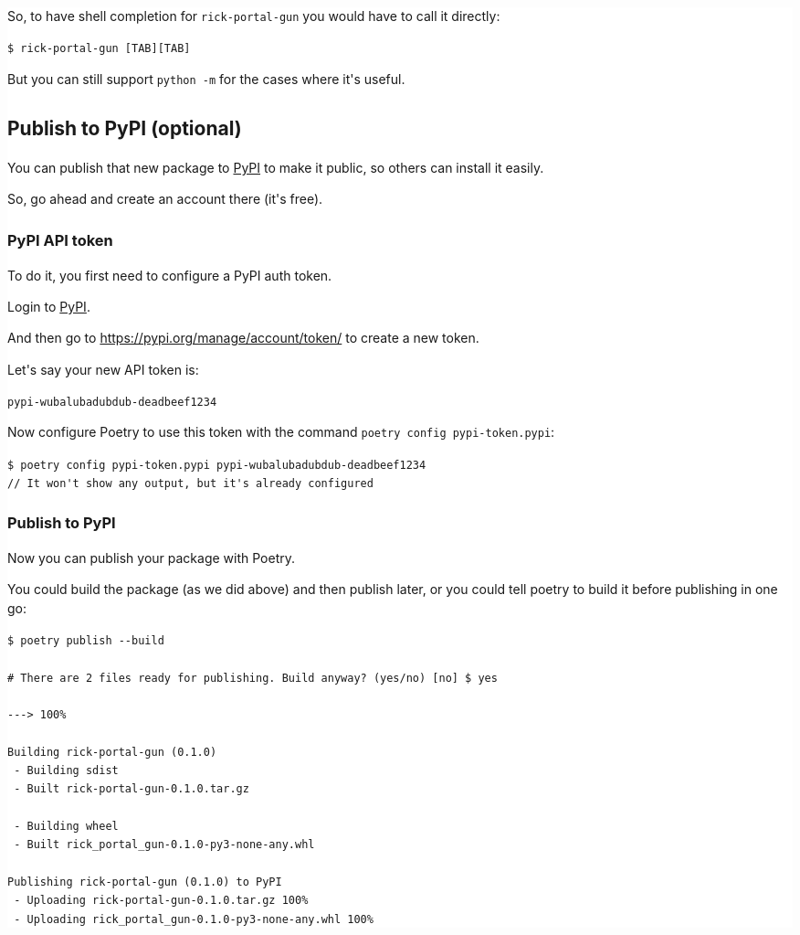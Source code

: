 So, to have shell completion for `rick-portal-gun` you would have to call it directly:

<div class="termy">

```console
$ rick-portal-gun [TAB][TAB]
```

</div>

But you can still support `python -m` for the cases where it's useful.

## Publish to PyPI (optional)

You can publish that new package to <a href="https://pypi.org/" class="external-link" target="_blank">PyPI</a> to make it public, so others can install it easily.

So, go ahead and create an account there (it's free).

### PyPI API token

To do it, you first need to configure a PyPI auth token.

Login to <a href="https://pypi.org/" class="external-link" target="_blank">PyPI</a>.

And then go to <a href="https://pypi.org/manage/account/token/" class="external-link" target="_blank">https://pypi.org/manage/account/token/</a> to create a new token.

Let's say your new API token is:

```
pypi-wubalubadubdub-deadbeef1234
```

Now configure Poetry to use this token with the command `poetry config pypi-token.pypi`:

<div class="termy">

```console
$ poetry config pypi-token.pypi pypi-wubalubadubdub-deadbeef1234
// It won't show any output, but it's already configured
```

</div>

### Publish to PyPI

Now you can publish your package with Poetry.

You could build the package (as we did above) and then publish later, or you could tell poetry to build it before publishing in one go:

<div class="termy">

```console
$ poetry publish --build

# There are 2 files ready for publishing. Build anyway? (yes/no) [no] $ yes

---> 100%

Building rick-portal-gun (0.1.0)
 - Building sdist
 - Built rick-portal-gun-0.1.0.tar.gz

 - Building wheel
 - Built rick_portal_gun-0.1.0-py3-none-any.whl

Publishing rick-portal-gun (0.1.0) to PyPI
 - Uploading rick-portal-gun-0.1.0.tar.gz 100%
 - Uploading rick_portal_gun-0.1.0-py3-none-any.whl 100%
```

